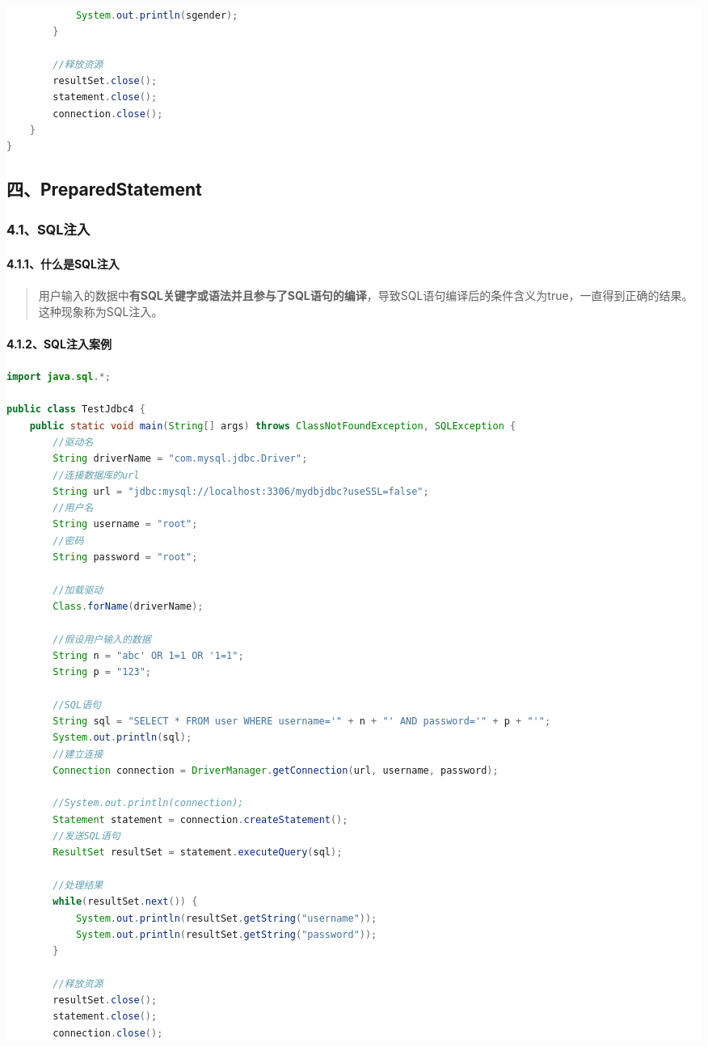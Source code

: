 ```java
            System.out.println(sgender);
        }

        //释放资源
        resultSet.close();
        statement.close();
        connection.close();
    }
}
```

## 四、PreparedStatement

### 4.1、SQL注入

#### 4.1.1、什么是SQL注入

> 用户输入的数据中**有SQL关键字或语法并且参与了SQL语句的编译**，导致SQL语句编译后的条件含义为true，一直得到正确的结果。这种现象称为SQL注入。

#### 4.1.2、SQL注入案例

```java
import java.sql.*;

public class TestJdbc4 {
    public static void main(String[] args) throws ClassNotFoundException, SQLException {
        //驱动名
        String driverName = "com.mysql.jdbc.Driver";
        //连接数据库的url
        String url = "jdbc:mysql://localhost:3306/mydbjdbc?useSSL=false";
        //用户名
        String username = "root";
        //密码
        String password = "root";

        //加载驱动
        Class.forName(driverName);

        //假设用户输入的数据
        String n = "abc' OR 1=1 OR '1=1";
        String p = "123";

        //SQL语句
        String sql = "SELECT * FROM user WHERE username='" + n + "' AND password='" + p + "'";
        System.out.println(sql);
        //建立连接
        Connection connection = DriverManager.getConnection(url, username, password);

        //System.out.println(connection);
        Statement statement = connection.createStatement();
        //发送SQL语句
        ResultSet resultSet = statement.executeQuery(sql);

        //处理结果
        while(resultSet.next()) {
            System.out.println(resultSet.getString("username"));
            System.out.println(resultSet.getString("password"));
        }

        //释放资源
        resultSet.close();
        statement.close();
        connection.close();
```